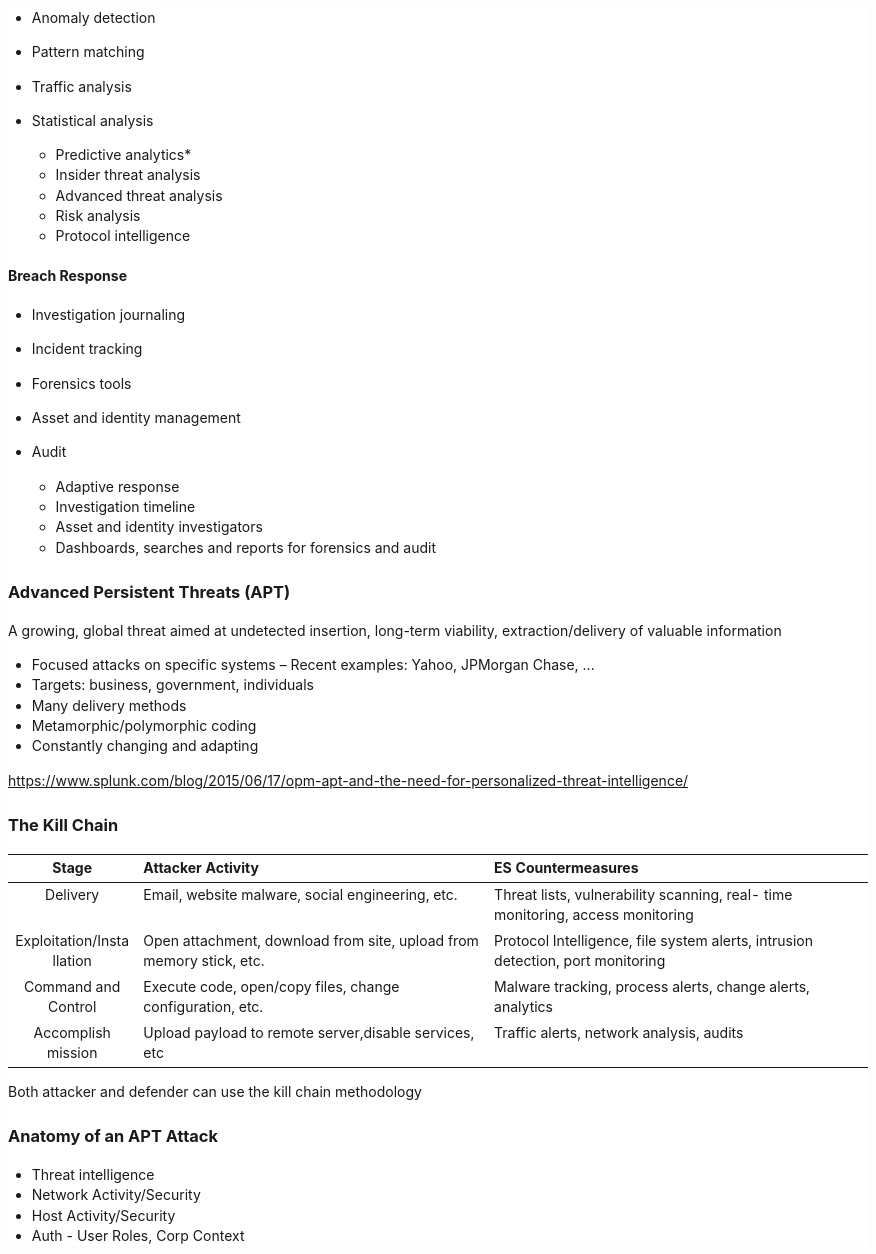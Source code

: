 - Anomaly detection
- Pattern matching
- Traffic analysis
- Statistical analysis

  - Predictive analytics*
  - Insider threat analysis
  - Advanced threat analysis
  - Risk analysis
  - Protocol intelligence

#### Breach Response

- Investigation journaling
- Incident tracking
- Forensics tools
- Asset and identity management
- Audit

  - Adaptive response
  - Investigation timeline
  - Asset and identity investigators
  - Dashboards, searches and reports for forensics and audit

### Advanced Persistent Threats (APT)

A growing, global threat aimed at undetected insertion, long-term viability, extraction/delivery of valuable information

- Focused attacks on specific systems
  – Recent examples: Yahoo, JPMorgan Chase, ...
- Targets: business, government, individuals
- Many delivery methods
- Metamorphic/polymorphic coding
- Constantly changing and adapting

<https://www.splunk.com/blog/2015/06/17/opm-apt-and-the-need-for-personalized-threat-intelligence/>

### The Kill Chain

|Stage|Attacker Activity|ES Countermeasures|
|:--:|:--|:--|
|Delivery|Email, website malware, social engineering, etc.|Threat lists, vulnerability scanning, real- time monitoring, access monitoring|
|Exploitation/Installation|Open attachment, download from site, upload from memory stick, etc.|Protocol Intelligence, file system alerts, intrusion detection, port monitoring|
|Command and Control|Execute code, open/copy files, change configuration, etc.|Malware tracking, process alerts, change alerts, analytics|
| Accomplish mission|Upload payload to remote server,disable services, etc|Traffic alerts, network analysis, audits|

Both attacker and defender can use the kill chain methodology

### Anatomy of an APT Attack

- Threat intelligence
- Network Activity/Security
- Host Activity/Security
- Auth - User Roles, Corp Context
